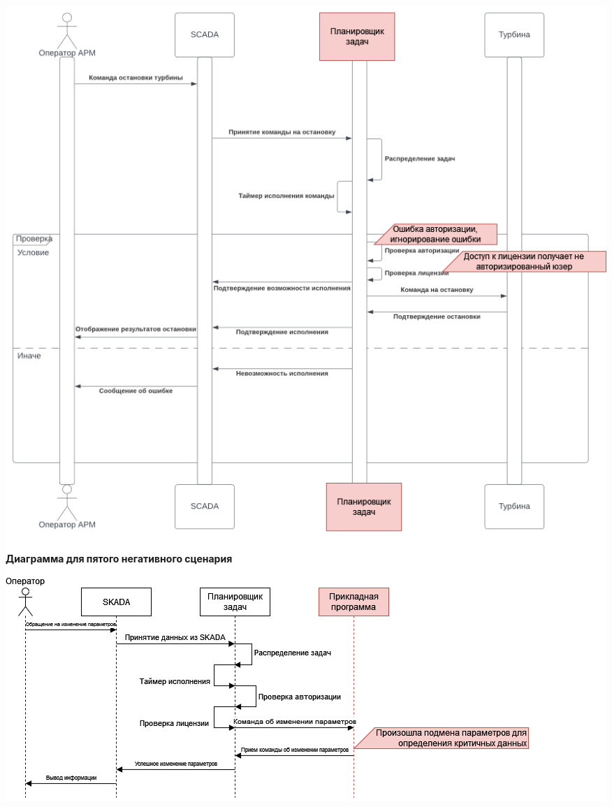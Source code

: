 ![DFD](img/negative_scheme/4neg.png?raw=true "негативный сценарий")

**Диаграмма для пятого негативного сценария**

![DFD](img/negative_scheme/5neg.png?raw=true "негативный сценарий")
